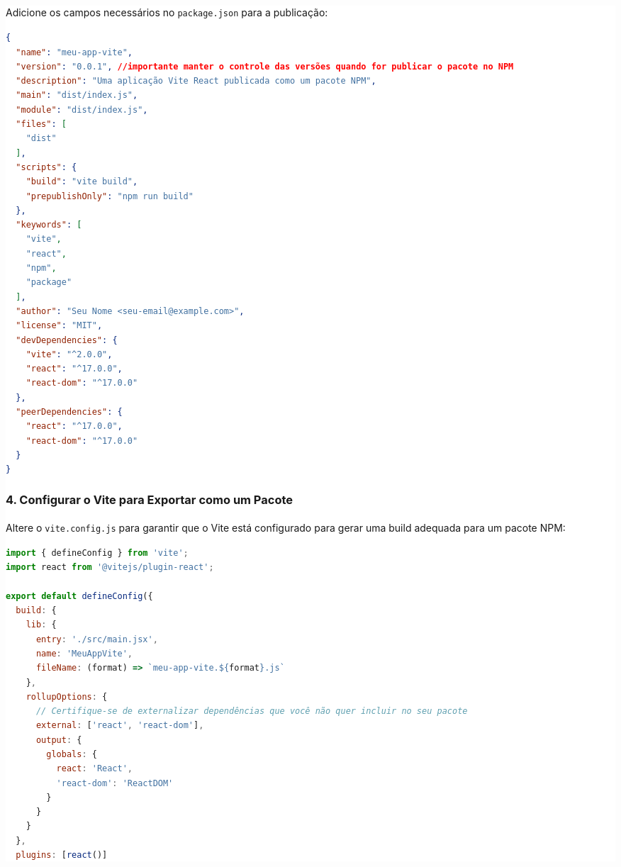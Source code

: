 Adicione os campos necessários no `package.json` para a publicação:

```json
{
  "name": "meu-app-vite",
  "version": "0.0.1", //importante manter o controle das versões quando for publicar o pacote no NPM
  "description": "Uma aplicação Vite React publicada como um pacote NPM",
  "main": "dist/index.js",
  "module": "dist/index.js",
  "files": [
    "dist"
  ],
  "scripts": {
    "build": "vite build",
    "prepublishOnly": "npm run build"
  },
  "keywords": [
    "vite",
    "react",
    "npm",
    "package"
  ],
  "author": "Seu Nome <seu-email@example.com>",
  "license": "MIT",
  "devDependencies": {
    "vite": "^2.0.0",
    "react": "^17.0.0",
    "react-dom": "^17.0.0"
  },
  "peerDependencies": {
    "react": "^17.0.0",
    "react-dom": "^17.0.0"
  }
}
```

### 4. Configurar o Vite para Exportar como um Pacote

Altere o `vite.config.js` para garantir que o Vite está configurado para gerar uma build adequada para um pacote NPM:

```js
import { defineConfig } from 'vite';
import react from '@vitejs/plugin-react';

export default defineConfig({
  build: {
    lib: {
      entry: './src/main.jsx',
      name: 'MeuAppVite',
      fileName: (format) => `meu-app-vite.${format}.js`
    },
    rollupOptions: {
      // Certifique-se de externalizar dependências que você não quer incluir no seu pacote
      external: ['react', 'react-dom'],
      output: {
        globals: {
          react: 'React',
          'react-dom': 'ReactDOM'
        }
      }
    }
  },
  plugins: [react()]
```